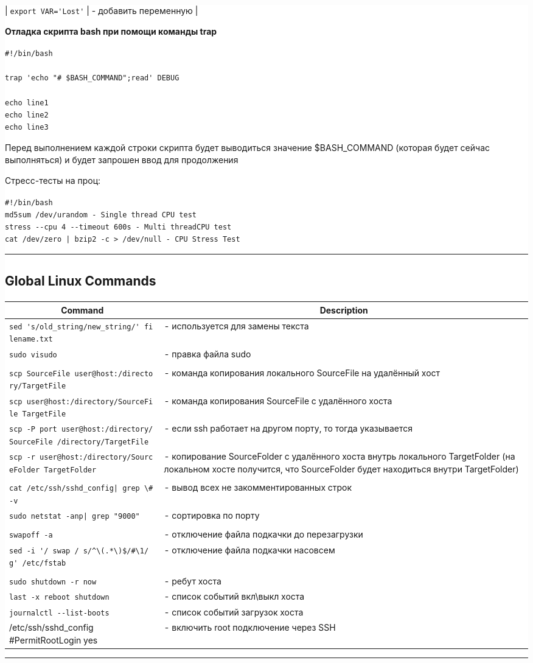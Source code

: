 | `export VAR='Lost'`                       | - добавить переменную                                                                                                                                                       |

**Отладка скрипта bash при помощи команды trap**

```
#!/bin/bash

trap 'echo "# $BASH_COMMAND";read' DEBUG

echo line1
echo line2
echo line3
```
Перед выполнением каждой строки скрипта будет выводиться значение $BASH_COMMAND (которая будет сейчас выполняться) и будет запрошен ввод для продолжения

Стресс-тесты на проц:
```
#!/bin/bash
md5sum /dev/urandom - Single thread CPU test
stress --cpu 4 --timeout 600s - Multi threadCPU test
cat /dev/zero | bzip2 -c > /dev/null - CPU Stress Test
```

---
## Global Linux Commands

| Command                                                             | Description                                                                                                                                                        |
|---------------------------------------------------------------------|--------------------------------------------------------------------------------------------------------------------------------------------------------------------|
| `sed 's/old_string/new_string/' filename.txt`                       | - используется для замены текста                                                                                                                                   |
| `sudo visudo`                                                       | - правка файла sudo                                                                                                                                                |
|                                                                     |                                                                                                                                                                    |
| `scp SourceFile user@host:/directory/TargetFile`                    | - команда копирования локального SourceFile на удалённый хост                                                                                                      |
| `scp user@host:/directory/SourceFile TargetFile`                    | - команда копирования SourceFile с удалённого хоста                                                                                                                |
| `scp -P port user@host:/directory/SourceFile /directory/TargetFile` | - если ssh работает на другом порту, то тогда указывается                                                                                                          |
| `scp -r user@host:/directory/SourceFolder TargetFolder`             | - копирование SourceFolder с удалённого хоста внутрь локального TargetFolder (на локальном хосте получится, что SourceFolder будет находиться внутри TargetFolder) |
|                                                                     |                                                                                                                                                                    |
| `cat /etc/ssh/sshd_config\| grep \# -v`                             | - вывод всех не закомментированных строк                                                                                                                           |
| `sudo netstat -anp\| grep "9000"`                                   | - сортировка по порту                                                                                                                                              |
|                                                                     |                                                                                                                                                                    |
| `swapoff -a`                                                        | - отключение файла подкачки до перезагрузки                                                                                                                        |
| `sed -i '/ swap / s/^\(.*\)$/#\1/g' /etc/fstab`                     | - отключение файла подкачки насовсем                                                                                                                               |
|                                                                     |                                                                                                                                                                    |
| `sudo shutdown -r now`                                              | - ребут хоста                                                                                                                                                      |
| `last -x reboot shutdown`                                           | - список событий вкл\выкл хоста                                                                                                                                    |
| `journalctl --list-boots`                                           | - список событий загрузок хоста                                                                                                                                    |
| /etc/ssh/sshd_config   #PermitRootLogin yes                         | - включить root подключение через SSH                                                                                                                              |

---